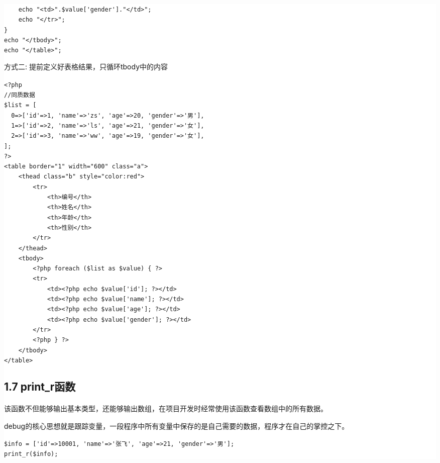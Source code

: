 ```
    echo "<td>".$value['gender']."</td>";
    echo "</tr>";
}
echo "</tbody>";
echo "</table>";
```



方式二: 提前定义好表格结果，只循环tbody中的内容

```
<?php 
//同质数据
$list = [
  0=>['id'=>1, 'name'=>'zs', 'age'=>20, 'gender'=>'男'],
  1=>['id'=>2, 'name'=>'ls', 'age'=>21, 'gender'=>'女'],
  2=>['id'=>3, 'name'=>'ww', 'age'=>19, 'gender'=>'女'],
];
?>
<table border="1" width="600" class="a">
    <thead class="b" style="color:red">
        <tr>
            <th>编号</th>
            <th>姓名</th>
            <th>年龄</th>
            <th>性别</th>
        </tr>
    </thead>
    <tbody>
        <?php foreach ($list as $value) { ?>
        <tr>
            <td><?php echo $value['id']; ?></td>
            <td><?php echo $value['name']; ?></td>
            <td><?php echo $value['age']; ?></td>
            <td><?php echo $value['gender']; ?></td>
        </tr>
        <?php } ?>
    </tbody>
</table>
```





## 1.7 print_r函数

   该函数不但能够输出基本类型，还能够输出数组，在项目开发时经常使用该函数查看数组中的所有数据。

   debug的核心思想就是跟踪变量，一段程序中所有变量中保存的是自己需要的数据，程序才在自己的掌控之下。

```
$info = ['id'=>10001, 'name'=>'张飞', 'age'=>21, 'gender'=>'男'];
print_r($info);
```
